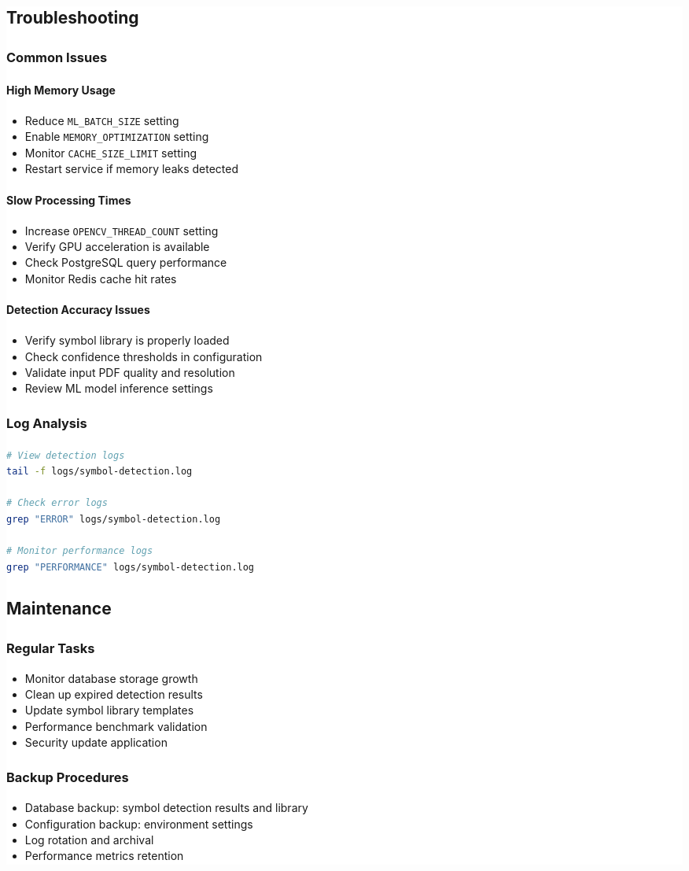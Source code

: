 ## Troubleshooting

### Common Issues

#### High Memory Usage
- Reduce `ML_BATCH_SIZE` setting
- Enable `MEMORY_OPTIMIZATION` setting
- Monitor `CACHE_SIZE_LIMIT` setting
- Restart service if memory leaks detected

#### Slow Processing Times
- Increase `OPENCV_THREAD_COUNT` setting
- Verify GPU acceleration is available
- Check PostgreSQL query performance
- Monitor Redis cache hit rates

#### Detection Accuracy Issues
- Verify symbol library is properly loaded
- Check confidence thresholds in configuration
- Validate input PDF quality and resolution
- Review ML model inference settings

### Log Analysis
```bash
# View detection logs
tail -f logs/symbol-detection.log

# Check error logs
grep "ERROR" logs/symbol-detection.log

# Monitor performance logs
grep "PERFORMANCE" logs/symbol-detection.log
```

## Maintenance

### Regular Tasks
- Monitor database storage growth
- Clean up expired detection results
- Update symbol library templates
- Performance benchmark validation
- Security update application

### Backup Procedures
- Database backup: symbol detection results and library
- Configuration backup: environment settings
- Log rotation and archival
- Performance metrics retention
